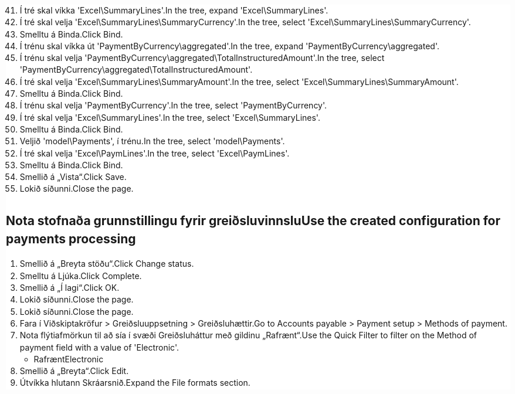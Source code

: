 41. <span data-ttu-id="23e19-225">Í tré skal víkka 'Excel\SummaryLines'.</span><span class="sxs-lookup"><span data-stu-id="23e19-225">In the tree, expand 'Excel\SummaryLines'.</span></span>
42. <span data-ttu-id="23e19-226">Í tré skal velja 'Excel\SummaryLines\SummaryCurrency'.</span><span class="sxs-lookup"><span data-stu-id="23e19-226">In the tree, select 'Excel\SummaryLines\SummaryCurrency'.</span></span>
43. <span data-ttu-id="23e19-227">Smelltu á Binda.</span><span class="sxs-lookup"><span data-stu-id="23e19-227">Click Bind.</span></span>
44. <span data-ttu-id="23e19-228">Í trénu skal víkka út 'PaymentByCurrency\aggregated'.</span><span class="sxs-lookup"><span data-stu-id="23e19-228">In the tree, expand 'PaymentByCurrency\aggregated'.</span></span>
45. <span data-ttu-id="23e19-229">Í trénu skal velja 'PaymentByCurrency\aggregated\TotalInstructuredAmount'.</span><span class="sxs-lookup"><span data-stu-id="23e19-229">In the tree, select 'PaymentByCurrency\aggregated\TotalInstructuredAmount'.</span></span>
46. <span data-ttu-id="23e19-230">Í tré skal velja 'Excel\SummaryLines\SummaryAmount'.</span><span class="sxs-lookup"><span data-stu-id="23e19-230">In the tree, select 'Excel\SummaryLines\SummaryAmount'.</span></span>
47. <span data-ttu-id="23e19-231">Smelltu á Binda.</span><span class="sxs-lookup"><span data-stu-id="23e19-231">Click Bind.</span></span>
48. <span data-ttu-id="23e19-232">Í trénu skal velja 'PaymentByCurrency'.</span><span class="sxs-lookup"><span data-stu-id="23e19-232">In the tree, select 'PaymentByCurrency'.</span></span>
49. <span data-ttu-id="23e19-233">Í tré skal velja 'Excel\SummaryLines'.</span><span class="sxs-lookup"><span data-stu-id="23e19-233">In the tree, select 'Excel\SummaryLines'.</span></span>
50. <span data-ttu-id="23e19-234">Smelltu á Binda.</span><span class="sxs-lookup"><span data-stu-id="23e19-234">Click Bind.</span></span>
51. <span data-ttu-id="23e19-235">Veljið 'model\Payments', í trénu.</span><span class="sxs-lookup"><span data-stu-id="23e19-235">In the tree, select 'model\Payments'.</span></span>
52. <span data-ttu-id="23e19-236">Í tré skal velja 'Excel\PaymLines'.</span><span class="sxs-lookup"><span data-stu-id="23e19-236">In the tree, select 'Excel\PaymLines'.</span></span>
53. <span data-ttu-id="23e19-237">Smelltu á Binda.</span><span class="sxs-lookup"><span data-stu-id="23e19-237">Click Bind.</span></span>
54. <span data-ttu-id="23e19-238">Smellið á „Vista“.</span><span class="sxs-lookup"><span data-stu-id="23e19-238">Click Save.</span></span>
55. <span data-ttu-id="23e19-239">Lokið síðunni.</span><span class="sxs-lookup"><span data-stu-id="23e19-239">Close the page.</span></span>

## <a name="use-the-created-configuration-for-payments-processing"></a><span data-ttu-id="23e19-240">Nota stofnaða grunnstillingu fyrir greiðsluvinnslu</span><span class="sxs-lookup"><span data-stu-id="23e19-240">Use the created configuration for payments processing</span></span>
1. <span data-ttu-id="23e19-241">Smellið á „Breyta stöðu“.</span><span class="sxs-lookup"><span data-stu-id="23e19-241">Click Change status.</span></span>
2. <span data-ttu-id="23e19-242">Smelltu á Ljúka.</span><span class="sxs-lookup"><span data-stu-id="23e19-242">Click Complete.</span></span>
3. <span data-ttu-id="23e19-243">Smellið á „Í lagi“.</span><span class="sxs-lookup"><span data-stu-id="23e19-243">Click OK.</span></span>
4. <span data-ttu-id="23e19-244">Lokið síðunni.</span><span class="sxs-lookup"><span data-stu-id="23e19-244">Close the page.</span></span>
5. <span data-ttu-id="23e19-245">Lokið síðunni.</span><span class="sxs-lookup"><span data-stu-id="23e19-245">Close the page.</span></span>
6. <span data-ttu-id="23e19-246">Fara í Viðskiptakröfur > Greiðsluuppsetning > Greiðsluhættir.</span><span class="sxs-lookup"><span data-stu-id="23e19-246">Go to Accounts payable > Payment setup > Methods of payment.</span></span>
7. <span data-ttu-id="23e19-247">Nota flýtiafmörkun til að sía í svæði Greiðsluháttur með gildinu „Rafrænt“.</span><span class="sxs-lookup"><span data-stu-id="23e19-247">Use the Quick Filter to filter on the Method of payment field with a value of 'Electronic'.</span></span>
    * <span data-ttu-id="23e19-248">Rafrænt</span><span class="sxs-lookup"><span data-stu-id="23e19-248">Electronic</span></span>  
8. <span data-ttu-id="23e19-249">Smellið á „Breyta“.</span><span class="sxs-lookup"><span data-stu-id="23e19-249">Click Edit.</span></span>
9. <span data-ttu-id="23e19-250">Útvíkka hlutann Skráarsnið.</span><span class="sxs-lookup"><span data-stu-id="23e19-250">Expand the File formats section.</span></span>